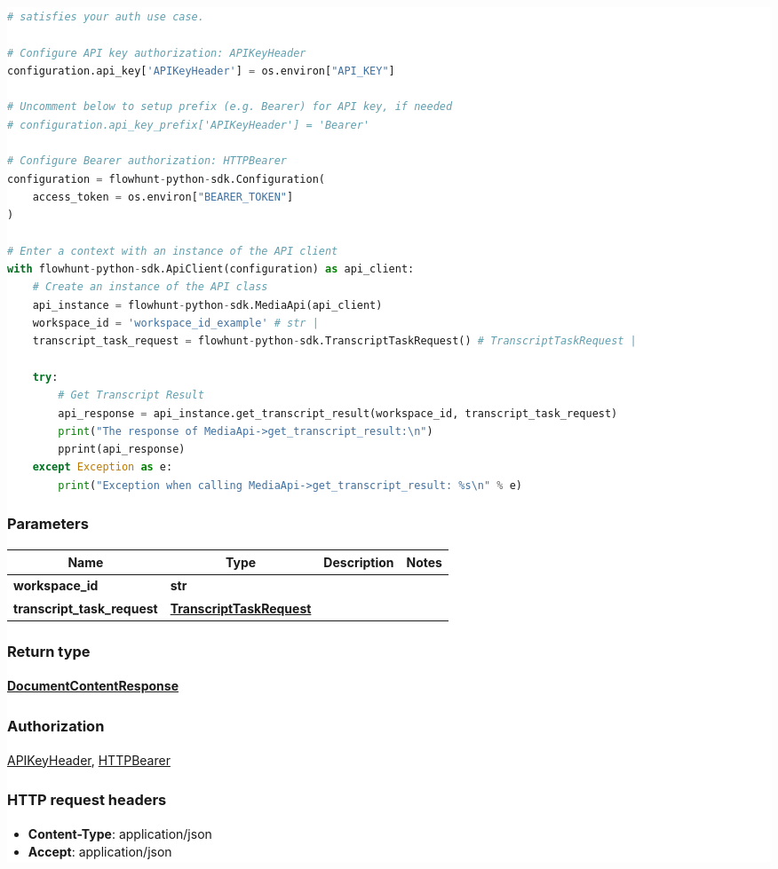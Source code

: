 ```python
# satisfies your auth use case.

# Configure API key authorization: APIKeyHeader
configuration.api_key['APIKeyHeader'] = os.environ["API_KEY"]

# Uncomment below to setup prefix (e.g. Bearer) for API key, if needed
# configuration.api_key_prefix['APIKeyHeader'] = 'Bearer'

# Configure Bearer authorization: HTTPBearer
configuration = flowhunt-python-sdk.Configuration(
    access_token = os.environ["BEARER_TOKEN"]
)

# Enter a context with an instance of the API client
with flowhunt-python-sdk.ApiClient(configuration) as api_client:
    # Create an instance of the API class
    api_instance = flowhunt-python-sdk.MediaApi(api_client)
    workspace_id = 'workspace_id_example' # str | 
    transcript_task_request = flowhunt-python-sdk.TranscriptTaskRequest() # TranscriptTaskRequest | 

    try:
        # Get Transcript Result
        api_response = api_instance.get_transcript_result(workspace_id, transcript_task_request)
        print("The response of MediaApi->get_transcript_result:\n")
        pprint(api_response)
    except Exception as e:
        print("Exception when calling MediaApi->get_transcript_result: %s\n" % e)
```



### Parameters


Name | Type | Description  | Notes
------------- | ------------- | ------------- | -------------
 **workspace_id** | **str**|  | 
 **transcript_task_request** | [**TranscriptTaskRequest**](TranscriptTaskRequest.md)|  | 

### Return type

[**DocumentContentResponse**](DocumentContentResponse.md)

### Authorization

[APIKeyHeader](../README.md#APIKeyHeader), [HTTPBearer](../README.md#HTTPBearer)

### HTTP request headers

 - **Content-Type**: application/json
 - **Accept**: application/json
